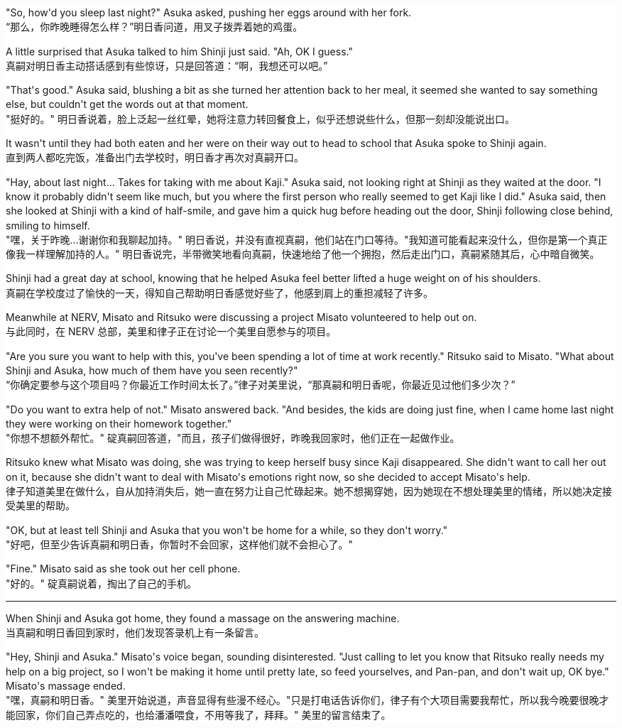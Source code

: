 "So, how'd you sleep last night?" Asuka asked, pushing her eggs around with her fork.  
“那么，你昨晚睡得怎么样？”明日香问道，用叉子拨弄着她的鸡蛋。

A little surprised that Asuka talked to him Shinji just said. "Ah, OK I guess."  
真嗣对明日香主动搭话感到有些惊讶，只是回答道：“啊，我想还可以吧。”

"That's good." Asuka said, blushing a bit as she turned her attention back to her meal, it seemed she wanted to say something else, but couldn't get the words out at that moment.  
"挺好的。" 明日香说着，脸上泛起一丝红晕，她将注意力转回餐食上，似乎还想说些什么，但那一刻却没能说出口。

It wasn't until they had both eaten and her were on their way out to head to school that Asuka spoke to Shinji again.  
直到两人都吃完饭，准备出门去学校时，明日香才再次对真嗣开口。

"Hay, about last night... Takes for taking with me about Kaji." Asuka said, not looking right at Shinji as they waited at the door. "I know it probably didn't seem like much, but you where the first person who really seemed to get Kaji like I did." Asuka said, then she looked at Shinji with a kind of half-smile, and gave him a quick hug before heading out the door, Shinji following close behind, smiling to himself.  
"嘿，关于昨晚...谢谢你和我聊起加持。" 明日香说，并没有直视真嗣，他们站在门口等待。"我知道可能看起来没什么，但你是第一个真正像我一样理解加持的人。" 明日香说完，半带微笑地看向真嗣，快速地给了他一个拥抱，然后走出门口，真嗣紧随其后，心中暗自微笑。

Shinji had a great day at school, knowing that he helped Asuka feel better lifted a huge weight on of his shoulders.  
真嗣在学校度过了愉快的一天，得知自己帮助明日香感觉好些了，他感到肩上的重担减轻了许多。

Meanwhile at NERV, Misato and Ritsuko were discussing a project Misato volunteered to help out on.  
与此同时，在 NERV 总部，美里和律子正在讨论一个美里自愿参与的项目。

"Are you sure you want to help with this, you've been spending a lot of time at work recently." Ritsuko said to Misato. "What about Shinji and Asuka, how much of them have you seen recently?"  
“你确定要参与这个项目吗？你最近工作时间太长了。”律子对美里说，“那真嗣和明日香呢，你最近见过他们多少次？”

"Do you want to extra help of not." Misato answered back. "And besides, the kids are doing just fine, when I came home last night they were working on their homework together."  
"你想不想额外帮忙。" 碇真嗣回答道，"而且，孩子们做得很好，昨晚我回家时，他们正在一起做作业。

Ritsuko knew what Misato was doing, she was trying to keep herself busy since Kaji disappeared. She didn't want to call her out on it, because she didn't want to deal with Misato's emotions right now, so she decided to accept Misato's help.  
律子知道美里在做什么，自从加持消失后，她一直在努力让自己忙碌起来。她不想揭穿她，因为她现在不想处理美里的情绪，所以她决定接受美里的帮助。

"OK, but at least tell Shinji and Asuka that you won't be home for a while, so they don't worry."  
"好吧，但至少告诉真嗣和明日香，你暂时不会回家，这样他们就不会担心了。"

"Fine." Misato said as she took out her cell phone.  
"好的。" 碇真嗣说着，掏出了自己的手机。

---

When Shinji and Asuka got home, they found a massage on the answering machine.  
当真嗣和明日香回到家时，他们发现答录机上有一条留言。

"Hey, Shinji and Asuka." Misato's voice began, sounding disinterested. "Just calling to let you know that Ritsuko really needs my help on a big project, so I won't be making it home until pretty late, so feed yourselves, and Pan-pan, and don't wait up, OK bye." Misato's massage ended.  
"嘿，真嗣和明日香。" 美里开始说道，声音显得有些漫不经心。"只是打电话告诉你们，律子有个大项目需要我帮忙，所以我今晚要很晚才能回家，你们自己弄点吃的，也给潘潘喂食，不用等我了，拜拜。" 美里的留言结束了。
